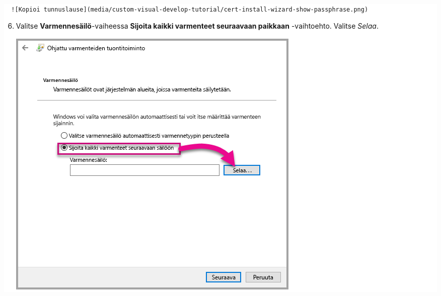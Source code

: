       ![Kopioi tunnuslause](media/custom-visual-develop-tutorial/cert-install-wizard-show-passphrase.png)

6. Valitse **Varmennesäilö**-vaiheessa **Sijoita kaikki varmenteet seuraavaan paikkaan** -vaihtoehto. Valitse *Selaa*.

      ![Kaikki varmenteet seuraavaan säilöön](media/custom-visual-develop-tutorial/all-certs-in-the-following-store.png)
